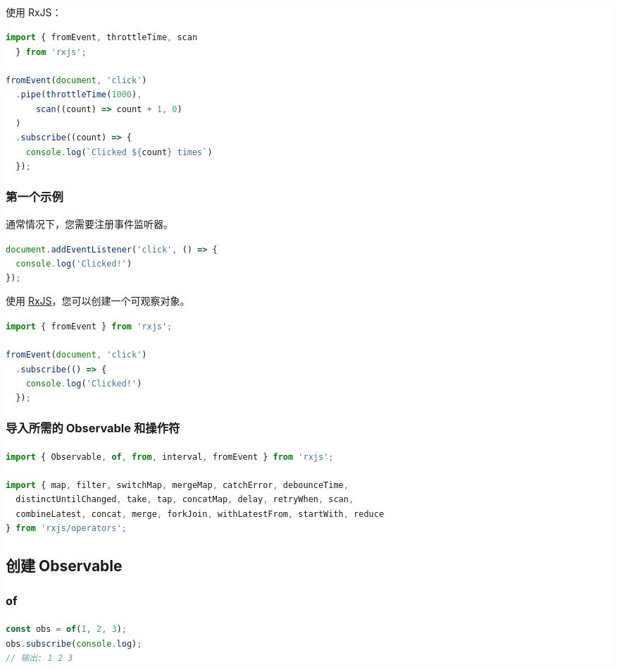 使用 RxJS：

```js
import { fromEvent, throttleTime, scan
  } from 'rxjs';

fromEvent(document, 'click')
  .pipe(throttleTime(1000),
      scan((count) => count + 1, 0)
  )
  .subscribe((count) => {
    console.log(`Clicked ${count} times`)
  });
```

### 第一个示例

通常情况下，您需要注册事件监听器。

```js
document.addEventListener('click', () => {
  console.log('Clicked!')
});
```

使用 [RxJS](https://rxjs.dev/)，您可以创建一个可观察对象。

```js
import { fromEvent } from 'rxjs';

fromEvent(document, 'click')
  .subscribe(() => {
    console.log('Clicked!')
  });
```

### 导入所需的 Observable 和操作符


```javascript
import { Observable, of, from, interval, fromEvent } from 'rxjs';

import { map, filter, switchMap, mergeMap, catchError, debounceTime, 
  distinctUntilChanged, take, tap, concatMap, delay, retryWhen, scan, 
  combineLatest, concat, merge, forkJoin, withLatestFrom, startWith, reduce
} from 'rxjs/operators';
```

## 创建 Observable

### of

```javascript
const obs = of(1, 2, 3);
obs.subscribe(console.log);
// 输出: 1 2 3
```
